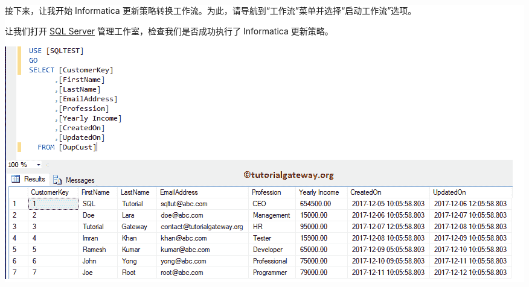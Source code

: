 接下来，让我开始 Informatica 更新策略转换工作流。为此，请导航到“工作流”菜单并选择“启动工作流”选项。

让我们打开 [SQL Server](https://www.tutorialgateway.org/sql/) 管理工作室，检查我们是否成功执行了 Informatica 更新策略。

![Update Strategy Transformation in Informatica 29](img/51fd1812fce2ff3dab43011fa66eac37.png)